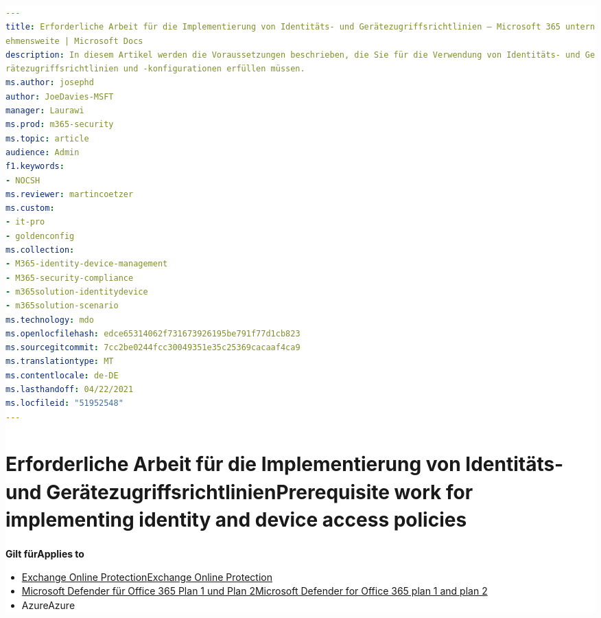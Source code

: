 ```yaml
---
title: Erforderliche Arbeit für die Implementierung von Identitäts- und Gerätezugriffsrichtlinien – Microsoft 365 unternehmensweite | Microsoft Docs
description: In diesem Artikel werden die Voraussetzungen beschrieben, die Sie für die Verwendung von Identitäts- und Gerätezugriffsrichtlinien und -konfigurationen erfüllen müssen.
ms.author: josephd
author: JoeDavies-MSFT
manager: Laurawi
ms.prod: m365-security
ms.topic: article
audience: Admin
f1.keywords:
- NOCSH
ms.reviewer: martincoetzer
ms.custom:
- it-pro
- goldenconfig
ms.collection:
- M365-identity-device-management
- M365-security-compliance
- m365solution-identitydevice
- m365solution-scenario
ms.technology: mdo
ms.openlocfilehash: edce65314062f731673926195be791f77d1cb823
ms.sourcegitcommit: 7cc2be0244fcc30049351e35c25369cacaaf4ca9
ms.translationtype: MT
ms.contentlocale: de-DE
ms.lasthandoff: 04/22/2021
ms.locfileid: "51952548"
---
```

# <a name="prerequisite-work-for-implementing-identity-and-device-access-policies"></a><span data-ttu-id="926ca-103">Erforderliche Arbeit für die Implementierung von Identitäts- und Gerätezugriffsrichtlinien</span><span class="sxs-lookup"><span data-stu-id="926ca-103">Prerequisite work for implementing identity and device access policies</span></span>

<span data-ttu-id="926ca-104">**Gilt für**</span><span class="sxs-lookup"><span data-stu-id="926ca-104">**Applies to**</span></span>
- [<span data-ttu-id="926ca-105">Exchange Online Protection</span><span class="sxs-lookup"><span data-stu-id="926ca-105">Exchange Online Protection</span></span>](exchange-online-protection-overview.md)
- [<span data-ttu-id="926ca-106">Microsoft Defender für Office 365 Plan 1 und Plan 2</span><span class="sxs-lookup"><span data-stu-id="926ca-106">Microsoft Defender for Office 365 plan 1 and plan 2</span></span>](defender-for-office-365.md)
- <span data-ttu-id="926ca-107">Azure</span><span class="sxs-lookup"><span data-stu-id="926ca-107">Azure</span></span>
